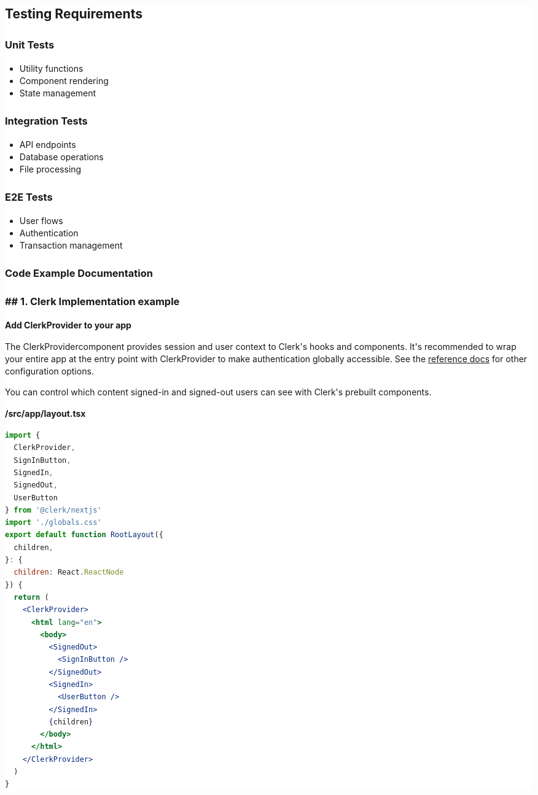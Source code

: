 ## Testing Requirements

### Unit Tests
- Utility functions
- Component rendering
- State management

### Integration Tests
- API endpoints
- Database operations
- File processing

### E2E Tests
- User flows
- Authentication
- Transaction management

### Code Example Documentation

### ## 1. Clerk Implementation example

**Add ClerkProvider to your app**

The ClerkProvidercomponent provides session and user context to Clerk's hooks and components. It's recommended to wrap your entire app at the entry point with ClerkProvider to make authentication globally accessible. See the [reference docs](https://clerk.com/docs/components/clerk-provider) for other configuration options.

You can control which content signed-in and signed-out users can see with Clerk's prebuilt components.

**/src/app/layout.tsx**

```jsx
import {
  ClerkProvider,
  SignInButton,
  SignedIn,
  SignedOut,
  UserButton
} from '@clerk/nextjs'
import './globals.css'
export default function RootLayout({
  children,
}: {
  children: React.ReactNode
}) {
  return (
    <ClerkProvider>
      <html lang="en">
        <body>
          <SignedOut>
            <SignInButton />
          </SignedOut>
          <SignedIn>
            <UserButton />
          </SignedIn>
          {children}
        </body>
      </html>
    </ClerkProvider>
  )
}
```